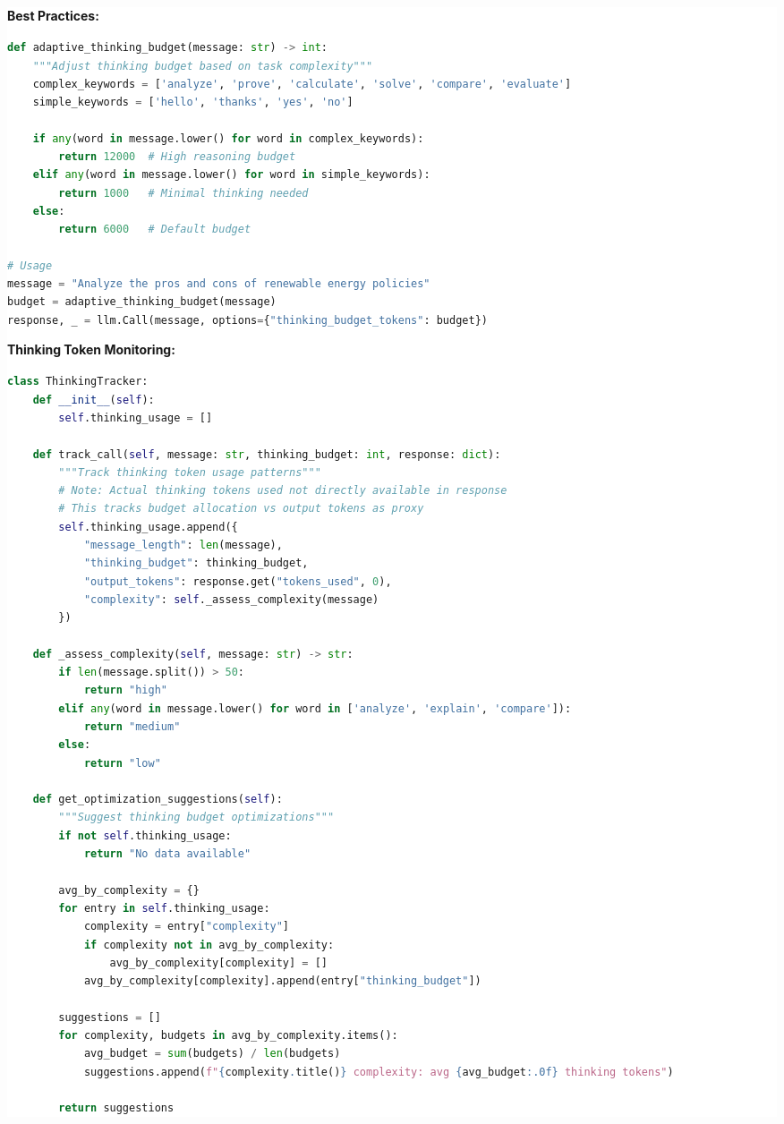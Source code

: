 **Best Practices:**
```python
def adaptive_thinking_budget(message: str) -> int:
    """Adjust thinking budget based on task complexity"""
    complex_keywords = ['analyze', 'prove', 'calculate', 'solve', 'compare', 'evaluate']
    simple_keywords = ['hello', 'thanks', 'yes', 'no']
    
    if any(word in message.lower() for word in complex_keywords):
        return 12000  # High reasoning budget
    elif any(word in message.lower() for word in simple_keywords):
        return 1000   # Minimal thinking needed
    else:
        return 6000   # Default budget

# Usage
message = "Analyze the pros and cons of renewable energy policies"
budget = adaptive_thinking_budget(message)
response, _ = llm.Call(message, options={"thinking_budget_tokens": budget})
```

**Thinking Token Monitoring:**
```python
class ThinkingTracker:
    def __init__(self):
        self.thinking_usage = []
    
    def track_call(self, message: str, thinking_budget: int, response: dict):
        """Track thinking token usage patterns"""
        # Note: Actual thinking tokens used not directly available in response
        # This tracks budget allocation vs output tokens as proxy
        self.thinking_usage.append({
            "message_length": len(message),
            "thinking_budget": thinking_budget, 
            "output_tokens": response.get("tokens_used", 0),
            "complexity": self._assess_complexity(message)
        })
    
    def _assess_complexity(self, message: str) -> str:
        if len(message.split()) > 50:
            return "high"
        elif any(word in message.lower() for word in ['analyze', 'explain', 'compare']):
            return "medium" 
        else:
            return "low"
    
    def get_optimization_suggestions(self):
        """Suggest thinking budget optimizations"""
        if not self.thinking_usage:
            return "No data available"
        
        avg_by_complexity = {}
        for entry in self.thinking_usage:
            complexity = entry["complexity"]
            if complexity not in avg_by_complexity:
                avg_by_complexity[complexity] = []
            avg_by_complexity[complexity].append(entry["thinking_budget"])
        
        suggestions = []
        for complexity, budgets in avg_by_complexity.items():
            avg_budget = sum(budgets) / len(budgets)
            suggestions.append(f"{complexity.title()} complexity: avg {avg_budget:.0f} thinking tokens")
        
        return suggestions

```